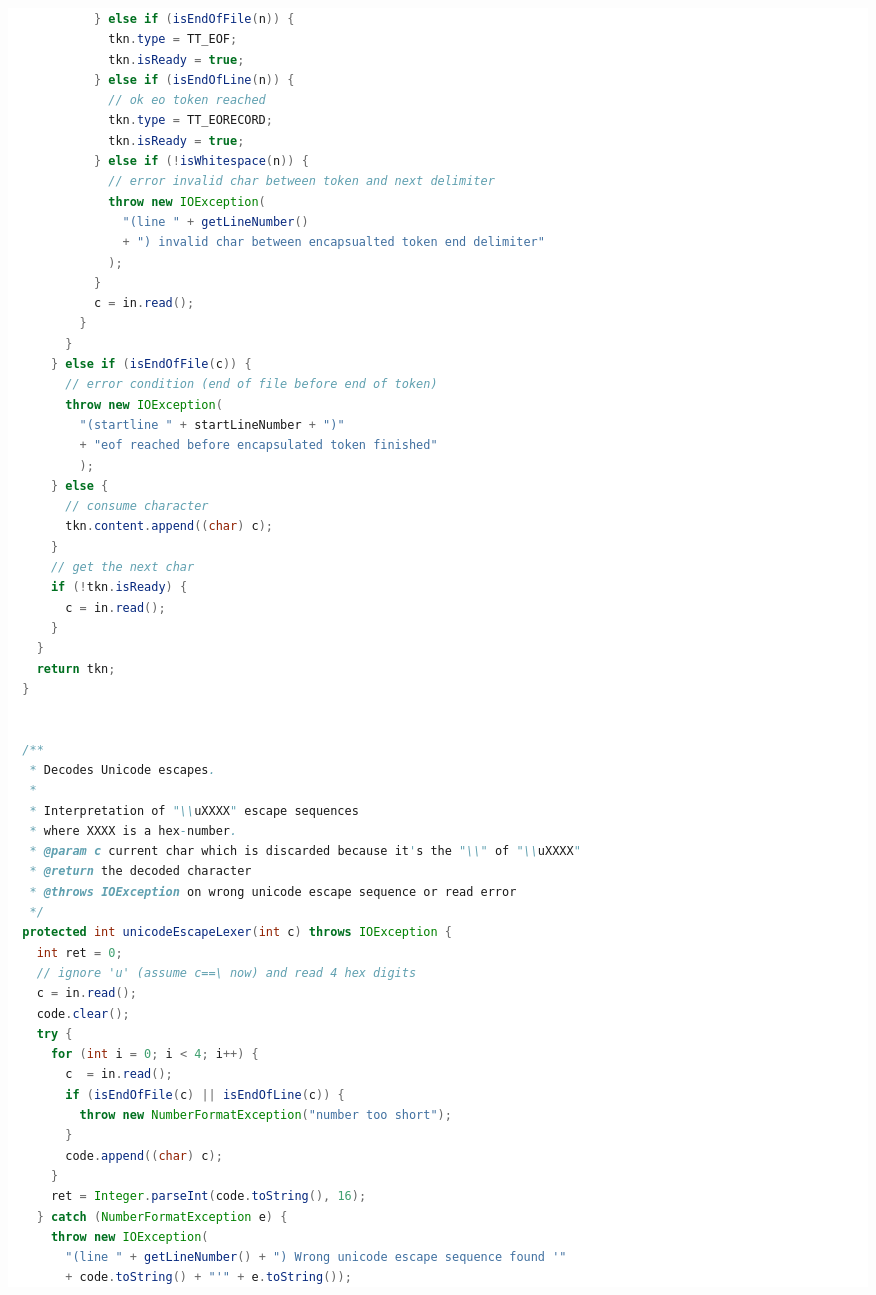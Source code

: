 ```java
            } else if (isEndOfFile(n)) {
              tkn.type = TT_EOF;
              tkn.isReady = true;
            } else if (isEndOfLine(n)) {
              // ok eo token reached
              tkn.type = TT_EORECORD;
              tkn.isReady = true;
            } else if (!isWhitespace(n)) {
              // error invalid char between token and next delimiter
              throw new IOException(
                "(line " + getLineNumber() 
                + ") invalid char between encapsualted token end delimiter"
              );
            }
            c = in.read();
          }
        }
      } else if (isEndOfFile(c)) {
        // error condition (end of file before end of token)
        throw new IOException(
          "(startline " + startLineNumber + ")"
          + "eof reached before encapsulated token finished"
          );
      } else {
        // consume character
        tkn.content.append((char) c);
      }
      // get the next char
      if (!tkn.isReady) {
        c = in.read();  
      }
    }
    return tkn;
  }
  
  
  /**
   * Decodes Unicode escapes.
   * 
   * Interpretation of "\\uXXXX" escape sequences
   * where XXXX is a hex-number.
   * @param c current char which is discarded because it's the "\\" of "\\uXXXX"
   * @return the decoded character
   * @throws IOException on wrong unicode escape sequence or read error
   */
  protected int unicodeEscapeLexer(int c) throws IOException {
    int ret = 0;
    // ignore 'u' (assume c==\ now) and read 4 hex digits
    c = in.read();
    code.clear();
    try {
      for (int i = 0; i < 4; i++) {
        c  = in.read();
        if (isEndOfFile(c) || isEndOfLine(c)) {
          throw new NumberFormatException("number too short");
        }
        code.append((char) c);
      }
      ret = Integer.parseInt(code.toString(), 16);
    } catch (NumberFormatException e) {
      throw new IOException(
        "(line " + getLineNumber() + ") Wrong unicode escape sequence found '" 
        + code.toString() + "'" + e.toString());
```